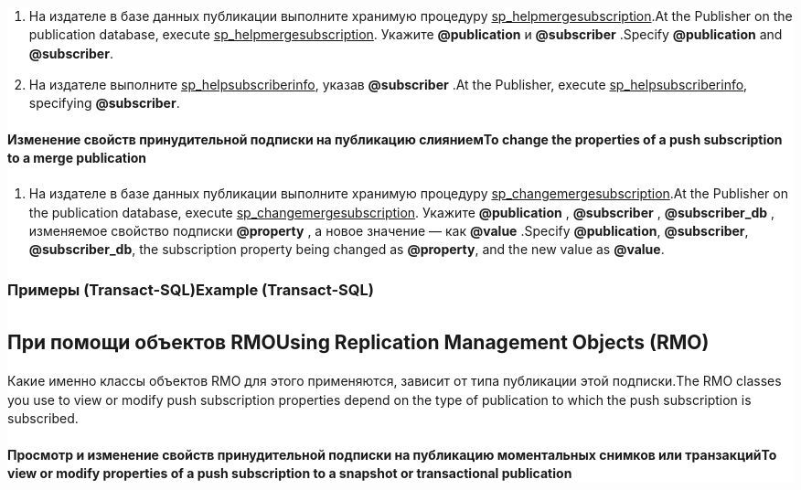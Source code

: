 1.  <span data-ttu-id="33078-141">На издателе в базе данных публикации выполните хранимую процедуру [sp_helpmergesubscription](/sql/relational-databases/system-stored-procedures/sp-helpmergesubscription-transact-sql).</span><span class="sxs-lookup"><span data-stu-id="33078-141">At the Publisher on the publication database, execute [sp_helpmergesubscription](/sql/relational-databases/system-stored-procedures/sp-helpmergesubscription-transact-sql).</span></span> <span data-ttu-id="33078-142">Укажите **@publication** и **@subscriber** .</span><span class="sxs-lookup"><span data-stu-id="33078-142">Specify **@publication** and **@subscriber**.</span></span>  
  
2.  <span data-ttu-id="33078-143">На издателе выполните [sp_helpsubscriberinfo](/sql/relational-databases/system-stored-procedures/sp-helpsubscriberinfo-transact-sql), указав **@subscriber** .</span><span class="sxs-lookup"><span data-stu-id="33078-143">At the Publisher, execute [sp_helpsubscriberinfo](/sql/relational-databases/system-stored-procedures/sp-helpsubscriberinfo-transact-sql), specifying **@subscriber**.</span></span>  
  
#### <a name="to-change-the-properties-of-a-push-subscription-to-a-merge-publication"></a><span data-ttu-id="33078-144">Изменение свойств принудительной подписки на публикацию слиянием</span><span class="sxs-lookup"><span data-stu-id="33078-144">To change the properties of a push subscription to a merge publication</span></span>  
  
1.  <span data-ttu-id="33078-145">На издателе в базе данных публикации выполните хранимую процедуру [sp_changemergesubscription](/sql/relational-databases/system-stored-procedures/sp-changemergesubscription-transact-sql).</span><span class="sxs-lookup"><span data-stu-id="33078-145">At the Publisher on the publication database, execute [sp_changemergesubscription](/sql/relational-databases/system-stored-procedures/sp-changemergesubscription-transact-sql).</span></span> <span data-ttu-id="33078-146">Укажите **@publication** , **@subscriber** , **@subscriber_db** , изменяемое свойство подписки **@property** , а новое значение — как **@value** .</span><span class="sxs-lookup"><span data-stu-id="33078-146">Specify **@publication**, **@subscriber**, **@subscriber_db**, the subscription property being changed as **@property**, and the new value as **@value**.</span></span>  
  
###  <a name="example-transact-sql"></a><a name="TsqlExample"></a> <span data-ttu-id="33078-147">Примеры (Transact-SQL)</span><span class="sxs-lookup"><span data-stu-id="33078-147">Example (Transact-SQL)</span></span>  
  
##  <a name="using-replication-management-objects-rmo"></a><a name="RMOProcedure"></a> <span data-ttu-id="33078-148">При помощи объектов RMO</span><span class="sxs-lookup"><span data-stu-id="33078-148">Using Replication Management Objects (RMO)</span></span>  
 <span data-ttu-id="33078-149">Какие именно классы объектов RMO для этого применяются, зависит от типа публикации этой подписки.</span><span class="sxs-lookup"><span data-stu-id="33078-149">The RMO classes you use to view or modify push subscription properties depend on the type of publication to which the push subscription is subscribed.</span></span>  
  
#### <a name="to-view-or-modify-properties-of-a-push-subscription-to-a-snapshot-or-transactional-publication"></a><span data-ttu-id="33078-150">Просмотр и изменение свойств принудительной подписки на публикацию моментальных снимков или транзакций</span><span class="sxs-lookup"><span data-stu-id="33078-150">To view or modify properties of a push subscription to a snapshot or transactional publication</span></span>  
  
